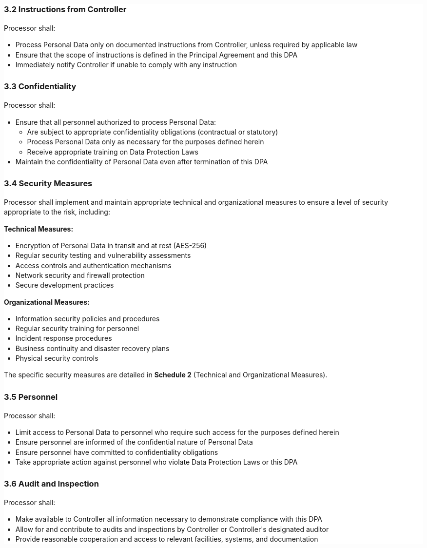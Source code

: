 ### 3.2 Instructions from Controller

Processor shall:
- Process Personal Data only on documented instructions from Controller, unless required by applicable law
- Ensure that the scope of instructions is defined in the Principal Agreement and this DPA
- Immediately notify Controller if unable to comply with any instruction

### 3.3 Confidentiality

Processor shall:
- Ensure that all personnel authorized to process Personal Data:
  - Are subject to appropriate confidentiality obligations (contractual or statutory)
  - Process Personal Data only as necessary for the purposes defined herein
  - Receive appropriate training on Data Protection Laws
- Maintain the confidentiality of Personal Data even after termination of this DPA

### 3.4 Security Measures

Processor shall implement and maintain appropriate technical and organizational measures to ensure a level of security appropriate to the risk, including:

**Technical Measures:**
- Encryption of Personal Data in transit and at rest (AES-256)
- Regular security testing and vulnerability assessments
- Access controls and authentication mechanisms
- Network security and firewall protection
- Secure development practices

**Organizational Measures:**
- Information security policies and procedures
- Regular security training for personnel
- Incident response procedures
- Business continuity and disaster recovery plans
- Physical security controls

The specific security measures are detailed in **Schedule 2** (Technical and Organizational Measures).

### 3.5 Personnel

Processor shall:
- Limit access to Personal Data to personnel who require such access for the purposes defined herein
- Ensure personnel are informed of the confidential nature of Personal Data
- Ensure personnel have committed to confidentiality obligations
- Take appropriate action against personnel who violate Data Protection Laws or this DPA

### 3.6 Audit and Inspection

Processor shall:
- Make available to Controller all information necessary to demonstrate compliance with this DPA
- Allow for and contribute to audits and inspections by Controller or Controller's designated auditor
- Provide reasonable cooperation and access to relevant facilities, systems, and documentation
